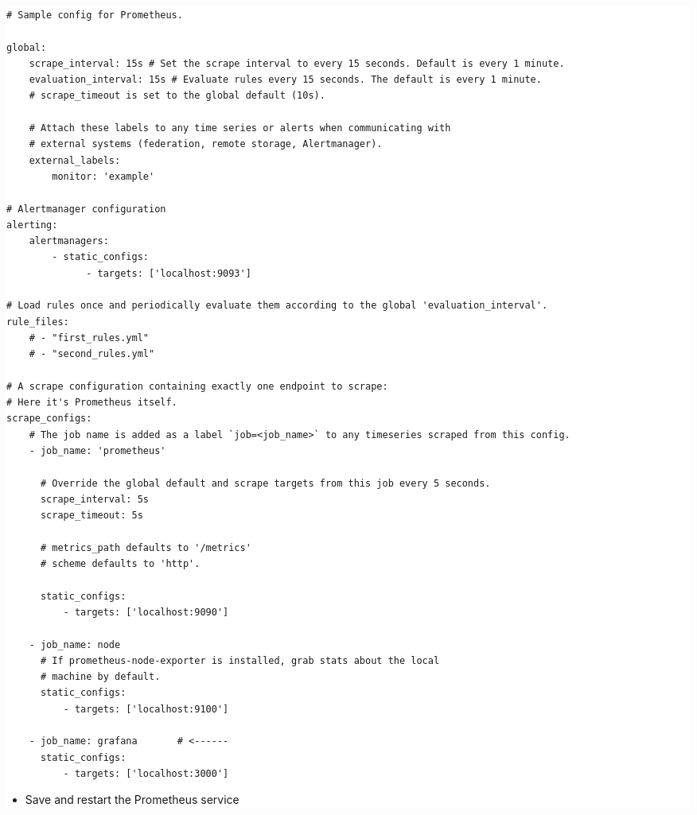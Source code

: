 ```
# Sample config for Prometheus.

global:
    scrape_interval: 15s # Set the scrape interval to every 15 seconds. Default is every 1 minute.
    evaluation_interval: 15s # Evaluate rules every 15 seconds. The default is every 1 minute.
    # scrape_timeout is set to the global default (10s).

    # Attach these labels to any time series or alerts when communicating with
    # external systems (federation, remote storage, Alertmanager).
    external_labels:
        monitor: 'example'

# Alertmanager configuration
alerting:
    alertmanagers:
        - static_configs:
              - targets: ['localhost:9093']

# Load rules once and periodically evaluate them according to the global 'evaluation_interval'.
rule_files:
    # - "first_rules.yml"
    # - "second_rules.yml"

# A scrape configuration containing exactly one endpoint to scrape:
# Here it's Prometheus itself.
scrape_configs:
    # The job name is added as a label `job=<job_name>` to any timeseries scraped from this config.
    - job_name: 'prometheus'

      # Override the global default and scrape targets from this job every 5 seconds.
      scrape_interval: 5s
      scrape_timeout: 5s

      # metrics_path defaults to '/metrics'
      # scheme defaults to 'http'.

      static_configs:
          - targets: ['localhost:9090']

    - job_name: node
      # If prometheus-node-exporter is installed, grab stats about the local
      # machine by default.
      static_configs:
          - targets: ['localhost:9100']

    - job_name: grafana       # <------
      static_configs:
          - targets: ['localhost:3000']
```

- Save and restart the Prometheus service
